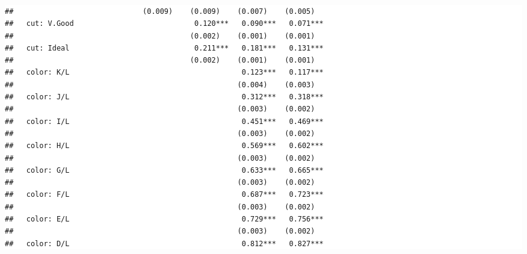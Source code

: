     ##                              (0.009)    (0.009)    (0.007)    (0.005)    
    ##   cut: V.Good                            0.120***   0.090***   0.071***  
    ##                                         (0.002)    (0.001)    (0.001)    
    ##   cut: Ideal                             0.211***   0.181***   0.131***  
    ##                                         (0.002)    (0.001)    (0.001)    
    ##   color: K/L                                        0.123***   0.117***  
    ##                                                    (0.004)    (0.003)    
    ##   color: J/L                                        0.312***   0.318***  
    ##                                                    (0.003)    (0.002)    
    ##   color: I/L                                        0.451***   0.469***  
    ##                                                    (0.003)    (0.002)    
    ##   color: H/L                                        0.569***   0.602***  
    ##                                                    (0.003)    (0.002)    
    ##   color: G/L                                        0.633***   0.665***  
    ##                                                    (0.003)    (0.002)    
    ##   color: F/L                                        0.687***   0.723***  
    ##                                                    (0.003)    (0.002)    
    ##   color: E/L                                        0.729***   0.756***  
    ##                                                    (0.003)    (0.002)    
    ##   color: D/L                                        0.812***   0.827***  